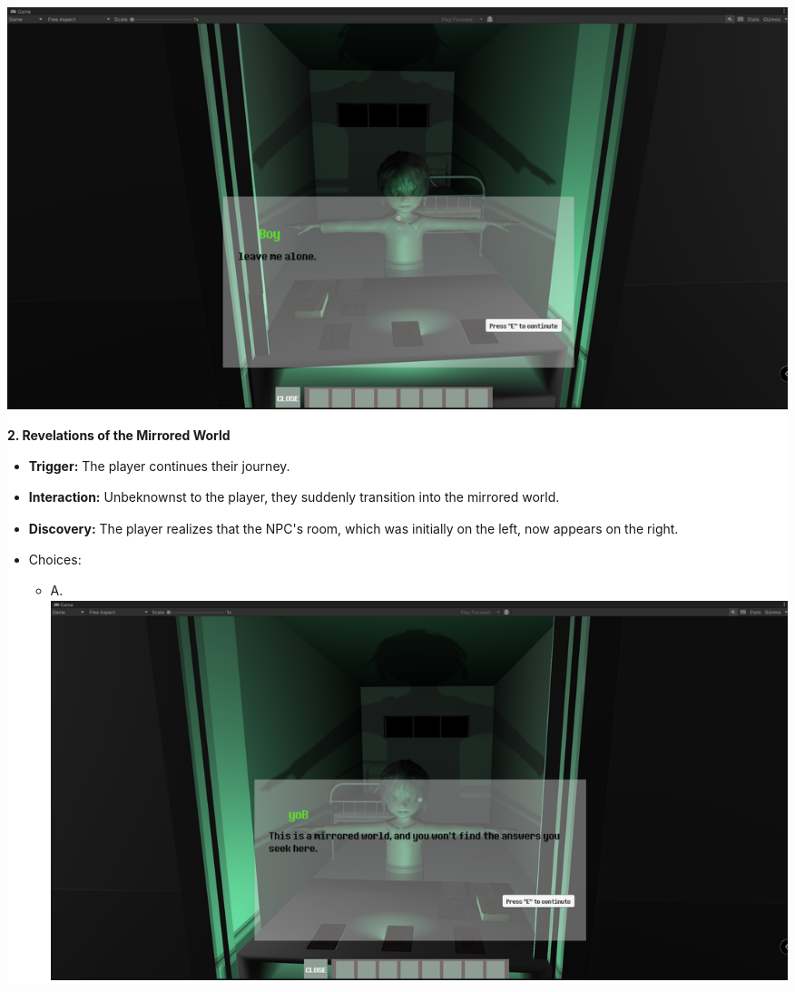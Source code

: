   ![Boy dialogue2](Images/Boy%20dialogue2.png)

**2. Revelations of the Mirrored World**

- **Trigger:** The player continues their journey.

- **Interaction:** Unbeknownst to the player, they suddenly transition into the mirrored world.

- **Discovery:** The player realizes that the NPC's room, which was initially on the left, now appears on the right.

- Choices:

  - A.![Yob dialogue1](Images/Yob%20dialogue1.png)
